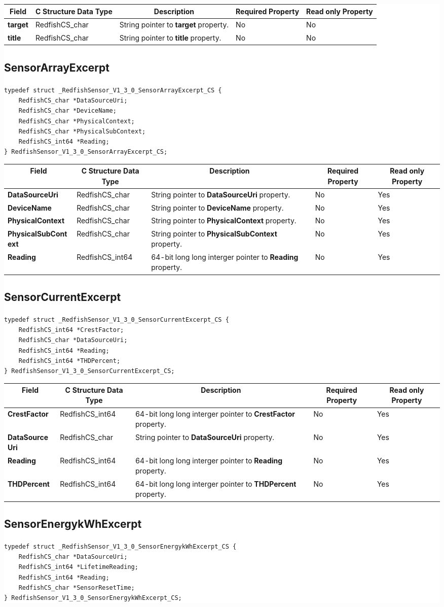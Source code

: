 |Field |C Structure Data Type|Description |Required Property|Read only Property
| ---  | --- | --- | --- | ---
|**target**|RedfishCS_char| String pointer to **target** property.| No| No
|**title**|RedfishCS_char| String pointer to **title** property.| No| No


## SensorArrayExcerpt
    typedef struct _RedfishSensor_V1_3_0_SensorArrayExcerpt_CS {
        RedfishCS_char *DataSourceUri;
        RedfishCS_char *DeviceName;
        RedfishCS_char *PhysicalContext;
        RedfishCS_char *PhysicalSubContext;
        RedfishCS_int64 *Reading;
    } RedfishSensor_V1_3_0_SensorArrayExcerpt_CS;

|Field |C Structure Data Type|Description |Required Property|Read only Property
| ---  | --- | --- | --- | ---
|**DataSourceUri**|RedfishCS_char| String pointer to **DataSourceUri** property.| No| Yes
|**DeviceName**|RedfishCS_char| String pointer to **DeviceName** property.| No| Yes
|**PhysicalContext**|RedfishCS_char| String pointer to **PhysicalContext** property.| No| Yes
|**PhysicalSubContext**|RedfishCS_char| String pointer to **PhysicalSubContext** property.| No| Yes
|**Reading**|RedfishCS_int64| 64-bit long long interger pointer to **Reading** property.| No| Yes


## SensorCurrentExcerpt
    typedef struct _RedfishSensor_V1_3_0_SensorCurrentExcerpt_CS {
        RedfishCS_int64 *CrestFactor;
        RedfishCS_char *DataSourceUri;
        RedfishCS_int64 *Reading;
        RedfishCS_int64 *THDPercent;
    } RedfishSensor_V1_3_0_SensorCurrentExcerpt_CS;

|Field |C Structure Data Type|Description |Required Property|Read only Property
| ---  | --- | --- | --- | ---
|**CrestFactor**|RedfishCS_int64| 64-bit long long interger pointer to **CrestFactor** property.| No| Yes
|**DataSourceUri**|RedfishCS_char| String pointer to **DataSourceUri** property.| No| Yes
|**Reading**|RedfishCS_int64| 64-bit long long interger pointer to **Reading** property.| No| Yes
|**THDPercent**|RedfishCS_int64| 64-bit long long interger pointer to **THDPercent** property.| No| Yes


## SensorEnergykWhExcerpt
    typedef struct _RedfishSensor_V1_3_0_SensorEnergykWhExcerpt_CS {
        RedfishCS_char *DataSourceUri;
        RedfishCS_int64 *LifetimeReading;
        RedfishCS_int64 *Reading;
        RedfishCS_char *SensorResetTime;
    } RedfishSensor_V1_3_0_SensorEnergykWhExcerpt_CS;
